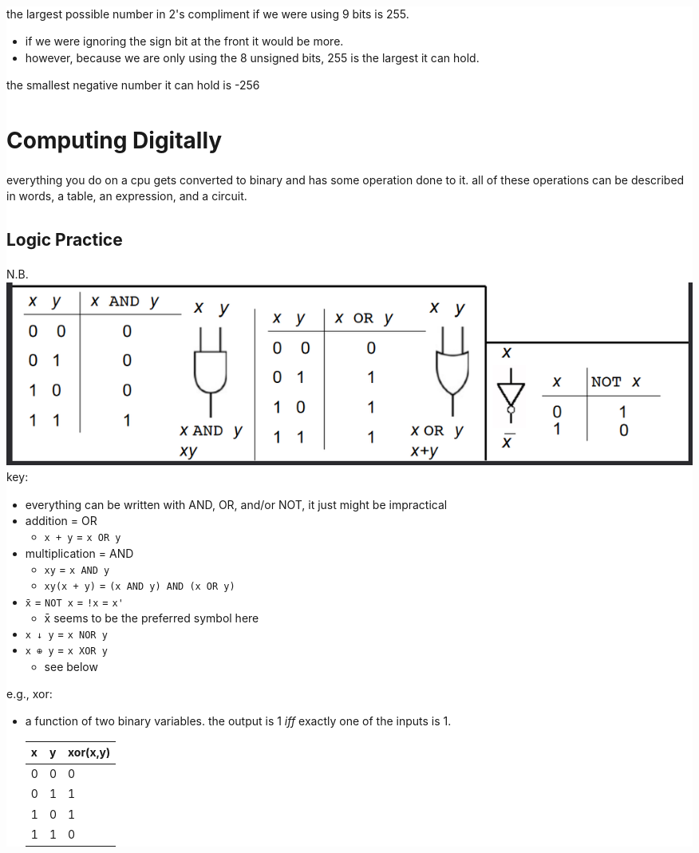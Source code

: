 the largest possible number in 2's compliment if we were using 9 bits is 255.
- if we were ignoring the sign bit at the front it would be more.
- however, because we are only using the 8 unsigned bits, 255 is the largest it can hold.

the smallest negative number it can hold is -256

# Computing Digitally
everything you do on a cpu gets converted to binary and has some operation done to it. all of these operations can be described in words, a table, an expression, and a circuit.

## Logic Practice
N.B.
![logic tables and symbols for AND, OR, and NOT gates](image-3.png)
key:
- everything can be written with AND, OR, and/or NOT, it just might be impractical
- addition = OR
  - `x + y` = `x OR y`
- multiplication = AND
  - `xy` = `x AND y`
  - `xy(x + y)` = `(x AND y) AND (x OR y)`
- `x̄` = `NOT x` = `!x` = `x'`
  - x̄ seems to be the preferred symbol here
- `x ↓ y` = `x NOR y`
- `x ⊕ y` = `x XOR y`
  - see below

e.g., xor:
- a function of two binary variables. the output is 1 *iff* exactly one of the inputs is 1.

  |x |y |xor(x,y)|
  |--|--|------|
  |0 |0 |0|
  |0 |1 |1|
  |1 |0 |1|
  |1 |1 |0|
